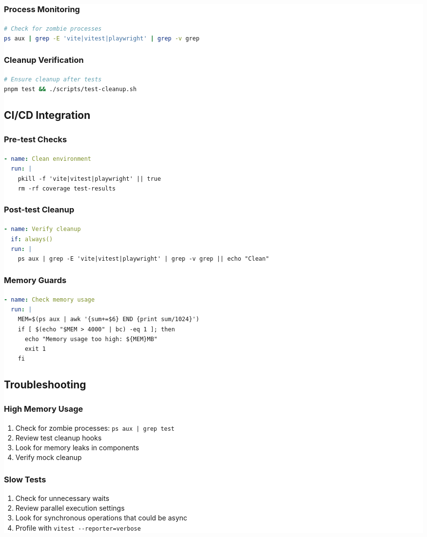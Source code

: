### Process Monitoring
```bash
# Check for zombie processes
ps aux | grep -E 'vite|vitest|playwright' | grep -v grep
```

### Cleanup Verification
```bash
# Ensure cleanup after tests
pnpm test && ./scripts/test-cleanup.sh
```

## CI/CD Integration

### Pre-test Checks
```yaml
- name: Clean environment
  run: |
    pkill -f 'vite|vitest|playwright' || true
    rm -rf coverage test-results
```

### Post-test Cleanup
```yaml
- name: Verify cleanup
  if: always()
  run: |
    ps aux | grep -E 'vite|vitest|playwright' | grep -v grep || echo "Clean"
```

### Memory Guards
```yaml
- name: Check memory usage
  run: |
    MEM=$(ps aux | awk '{sum+=$6} END {print sum/1024}')
    if [ $(echo "$MEM > 4000" | bc) -eq 1 ]; then
      echo "Memory usage too high: ${MEM}MB"
      exit 1
    fi
```

## Troubleshooting

### High Memory Usage
1. Check for zombie processes: `ps aux | grep test`
2. Review test cleanup hooks
3. Look for memory leaks in components
4. Verify mock cleanup

### Slow Tests
1. Check for unnecessary waits
2. Review parallel execution settings
3. Look for synchronous operations that could be async
4. Profile with `vitest --reporter=verbose`

